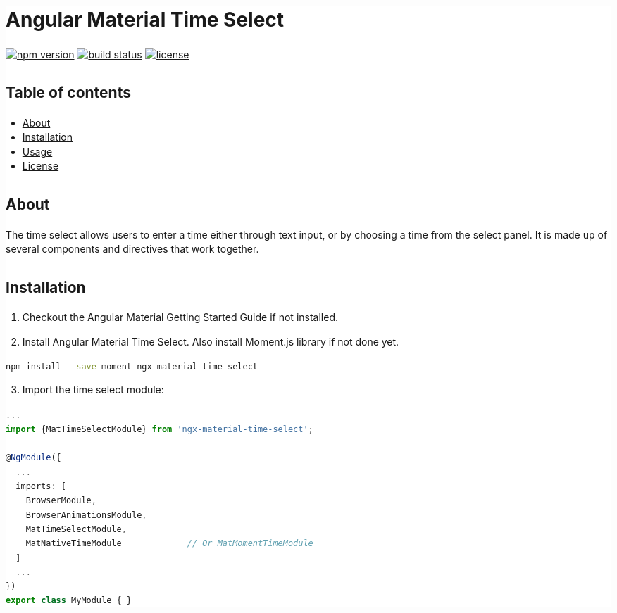 # Angular Material Time Select

[![npm version](https://img.shields.io/npm/v/ngx-material-time-select.svg)](https://www.npmjs.org/package/ngx-material-time-select)
[![build status](https://img.shields.io/travis/yannickebongue/ngx-material-time-select.svg)](https://travis-ci.org/yannickebongue/ngx-material-time-select)
[![license](https://img.shields.io/github/license/yannickebongue/ngx-material-time-select.svg)](https://opensource.org/licenses/MIT)

## Table of contents

- [About](#about)
- [Installation](#installation)
- [Usage](#usage)
- [License](#license)

## About

The time select allows users to enter a time either through text input, or by choosing a time from
the select panel. It is made up of several components and directives that work together.



## Installation

1. Checkout the Angular Material [Getting Started Guide](https://material.angular.io/guide/getting-started)
if not installed.

2. Install Angular Material Time Select. Also install Moment.js library if not done yet.

```bash
npm install --save moment ngx-material-time-select
```

3. Import the time select module:

```ts
...
import {MatTimeSelectModule} from 'ngx-material-time-select';

@NgModule({
  ...
  imports: [
    BrowserModule,
    BrowserAnimationsModule,
    MatTimeSelectModule,
    MatNativeTimeModule             // Or MatMomentTimeModule
  ]
  ...
})
export class MyModule { }
```

